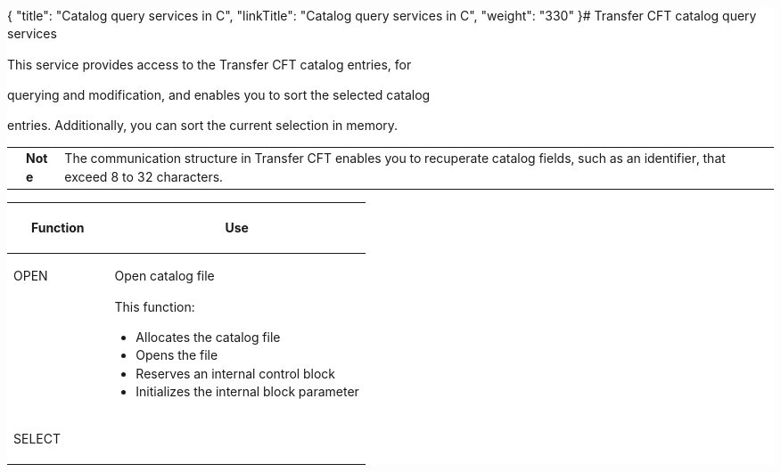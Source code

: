 {
    "title": "Catalog query services in C",
    "linkTitle": "Catalog query services in C",
    "weight": "330"
}# <span id="CFT_catalog_query_services"></span> Transfer CFT catalog query services



This service provides access to the Transfer CFT catalog entries, for

querying and modification, and enables you to sort the selected catalog

entries. Additionally, you can sort the current selection in memory.



<table cellpadding="0" cellspacing="0">
   <col/>
   <col/>
   <col/>
      <tr>
         <td valign="top">         </td>
         <td valign="top"><span><b>Note</b></span>
         </td>
         <td data-mc-autonum="&lt;b&gt;Note&lt;/b&gt;" valign="top">The communication structure 
 in Transfer CFT enables you to recuperate catalog fields, such 
 as an identifier, that exceed 8 to 32 characters.         </td>
      </tr>
</table>



<table cellspacing="0">
   <col/>
   <col/>
   <thead>
      <tr>
         <th>
            <p>Function</p>
</th>
         <th>
            <p>Use</p>
</th>
      </tr>
   </thead>
   <tbody>
      <tr valign="top">
         <td width="28.255%">
            <p>OPEN</p>
         </td>
         <td width="71.745%">
            <p>Open catalog file</p>
            <p>This function:</p>
            <ul>
               <li>Allocates 
 the catalog file               </li>
               <li>Opens 
 the file               </li>
               <li>Reserves 
 an internal control block               </li>
               <li>Initializes 
 the internal block parameter                </li>
            </ul>
         </td>
      </tr>
      <tr valign="top">
         <td width="28.255%">
            <p>SELECT</p>